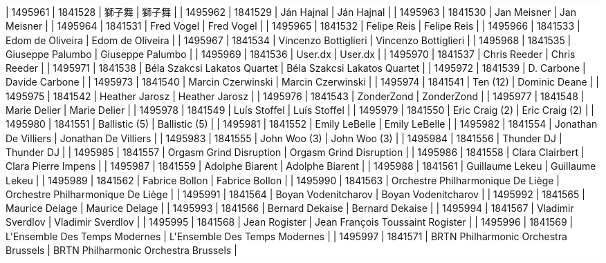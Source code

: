 | 1495961 | 1841528 | 獅子舞 | 獅子舞 |
| 1495962 | 1841529 | Ján Hajnal | Ján Hajnal |
| 1495963 | 1841530 | Jan Meisner | Jan Meisner |
| 1495964 | 1841531 | Fred Vogel | Fred Vogel |
| 1495965 | 1841532 | Felipe Reis | Felipe Reis |
| 1495966 | 1841533 | Edom de Oliveira | Edom de Oliveira |
| 1495967 | 1841534 | Vincenzo Bottiglieri | Vincenzo Bottiglieri |
| 1495968 | 1841535 | Giuseppe Palumbo | Giuseppe Palumbo |
| 1495969 | 1841536 | User.dx | User.dx |
| 1495970 | 1841537 | Chris Reeder | Chris Reeder |
| 1495971 | 1841538 | Béla Szakcsi Lakatos Quartet | Béla Szakcsi Lakatos Quartet |
| 1495972 | 1841539 | D. Carbone | Davide Carbone |
| 1495973 | 1841540 | Marcin Czerwinski | Marcin Czerwinski |
| 1495974 | 1841541 | Ten (12) | Dominic Deane |
| 1495975 | 1841542 | Heather Jarosz | Heather Jarosz |
| 1495976 | 1841543 | ZonderZond | ZonderZond |
| 1495977 | 1841548 | Marie Delier | Marie Delier |
| 1495978 | 1841549 | Luís Stoffel | Luís Stoffel |
| 1495979 | 1841550 | Eric Craig (2) | Eric Craig (2) |
| 1495980 | 1841551 | Ballistic (5) | Ballistic (5) |
| 1495981 | 1841552 | Emily LeBelle | Emily LeBelle |
| 1495982 | 1841554 | Jonathan De Villiers | Jonathan De Villiers |
| 1495983 | 1841555 | John Woo (3) | John Woo (3) |
| 1495984 | 1841556 | Thunder DJ | Thunder DJ |
| 1495985 | 1841557 | Orgasm Grind Disruption | Orgasm Grind Disruption |
| 1495986 | 1841558 | Clara Clairbert | Clara Pierre Impens |
| 1495987 | 1841559 | Adolphe Biarent | Adolphe Biarent |
| 1495988 | 1841561 | Guillaume Lekeu | Guillaume Lekeu |
| 1495989 | 1841562 | Fabrice Bollon | Fabrice Bollon |
| 1495990 | 1841563 | Orchestre Philharmonique De Liège | Orchestre Philharmonique De Liège |
| 1495991 | 1841564 | Boyan Vodenitcharov | Boyan Vodenitcharov |
| 1495992 | 1841565 | Maurice Delage | Maurice Delage |
| 1495993 | 1841566 | Bernard Dekaise | Bernard Dekaise |
| 1495994 | 1841567 | Vladimir Sverdlov | Vladimir Sverdlov |
| 1495995 | 1841568 | Jean Rogister | Jean François Toussaint Rogister |
| 1495996 | 1841569 | L'Ensemble Des Temps Modernes | L'Ensemble Des Temps Modernes |
| 1495997 | 1841571 | BRTN Philharmonic Orchestra Brussels | BRTN Philharmonic Orchestra Brussels |